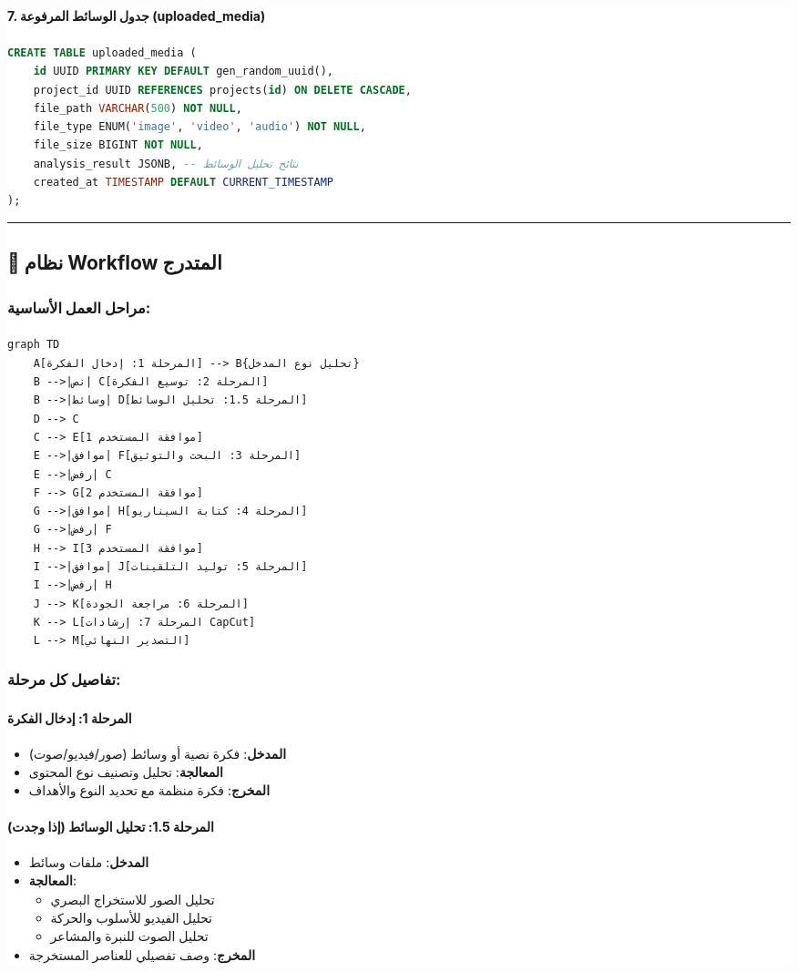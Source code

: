 #### 7. جدول الوسائط المرفوعة (uploaded_media)
```sql
CREATE TABLE uploaded_media (
    id UUID PRIMARY KEY DEFAULT gen_random_uuid(),
    project_id UUID REFERENCES projects(id) ON DELETE CASCADE,
    file_path VARCHAR(500) NOT NULL,
    file_type ENUM('image', 'video', 'audio') NOT NULL,
    file_size BIGINT NOT NULL,
    analysis_result JSONB, -- نتائج تحليل الوسائط
    created_at TIMESTAMP DEFAULT CURRENT_TIMESTAMP
);
```

---

## 🔄 نظام Workflow المتدرج

### مراحل العمل الأساسية:

```mermaid
graph TD
    A[المرحلة 1: إدخال الفكرة] --> B{تحليل نوع المدخل}
    B -->|نص| C[المرحلة 2: توسيع الفكرة]
    B -->|وسائط| D[المرحلة 1.5: تحليل الوسائط]
    D --> C
    C --> E[موافقة المستخدم 1]
    E -->|موافق| F[المرحلة 3: البحث والتوثيق]
    E -->|رفض| C
    F --> G[موافقة المستخدم 2]
    G -->|موافق| H[المرحلة 4: كتابة السيناريو]
    G -->|رفض| F
    H --> I[موافقة المستخدم 3]
    I -->|موافق| J[المرحلة 5: توليد التلقينات]
    I -->|رفض| H
    J --> K[المرحلة 6: مراجعة الجودة]
    K --> L[المرحلة 7: إرشادات CapCut]
    L --> M[التصدير النهائي]
```

### تفاصيل كل مرحلة:

#### المرحلة 1: إدخال الفكرة
- **المدخل**: فكرة نصية أو وسائط (صور/فيديو/صوت)
- **المعالجة**: تحليل وتصنيف نوع المحتوى
- **المخرج**: فكرة منظمة مع تحديد النوع والأهداف

#### المرحلة 1.5: تحليل الوسائط (إذا وجدت)
- **المدخل**: ملفات وسائط
- **المعالجة**: 
  - تحليل الصور للاستخراج البصري
  - تحليل الفيديو للأسلوب والحركة
  - تحليل الصوت للنبرة والمشاعر
- **المخرج**: وصف تفصيلي للعناصر المستخرجة
